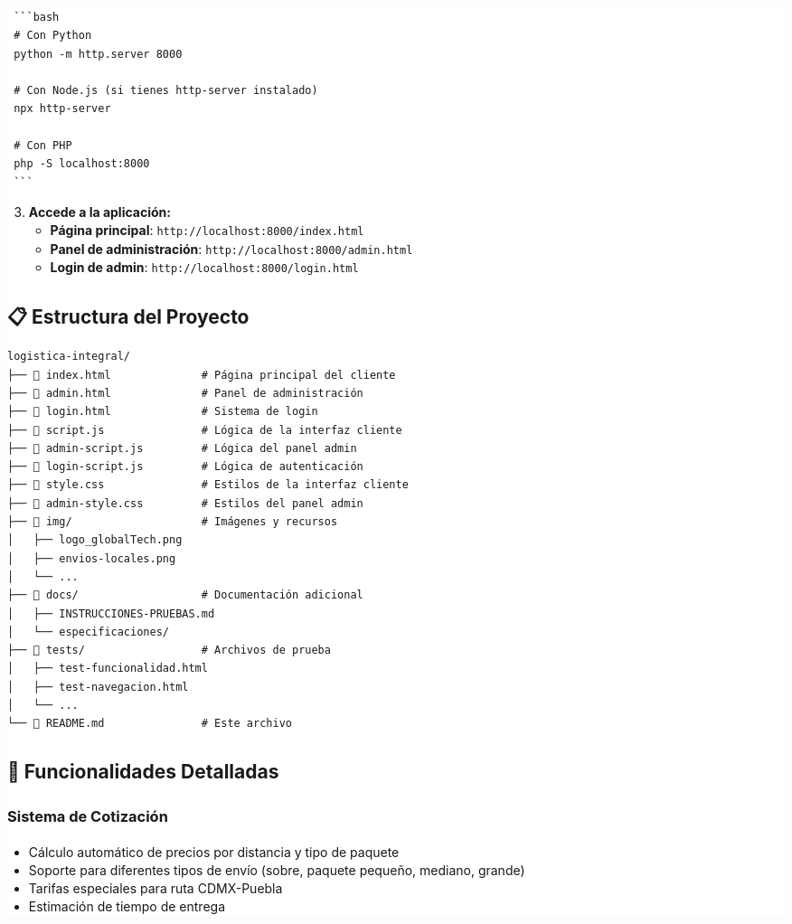      ```bash
     # Con Python
     python -m http.server 8000

     # Con Node.js (si tienes http-server instalado)
     npx http-server

     # Con PHP
     php -S localhost:8000
     ```

3. **Accede a la aplicación:**
   - **Página principal**: `http://localhost:8000/index.html`
   - **Panel de administración**: `http://localhost:8000/admin.html`
   - **Login de admin**: `http://localhost:8000/login.html`

## 📋 Estructura del Proyecto

```
logistica-integral/
├── 📄 index.html              # Página principal del cliente
├── 📄 admin.html              # Panel de administración
├── 📄 login.html              # Sistema de login
├── 📄 script.js               # Lógica de la interfaz cliente
├── 📄 admin-script.js         # Lógica del panel admin
├── 📄 login-script.js         # Lógica de autenticación
├── 📄 style.css               # Estilos de la interfaz cliente
├── 📄 admin-style.css         # Estilos del panel admin
├── 📁 img/                    # Imágenes y recursos
│   ├── logo_globalTech.png
│   ├── envios-locales.png
│   └── ...
├── 📁 docs/                   # Documentación adicional
│   ├── INSTRUCCIONES-PRUEBAS.md
│   └── especificaciones/
├── 📁 tests/                  # Archivos de prueba
│   ├── test-funcionalidad.html
│   ├── test-navegacion.html
│   └── ...
└── 📄 README.md               # Este archivo
```

## 🎯 Funcionalidades Detalladas

### Sistema de Cotización

- Cálculo automático de precios por distancia y tipo de paquete
- Soporte para diferentes tipos de envío (sobre, paquete pequeño, mediano, grande)
- Tarifas especiales para ruta CDMX-Puebla
- Estimación de tiempo de entrega
